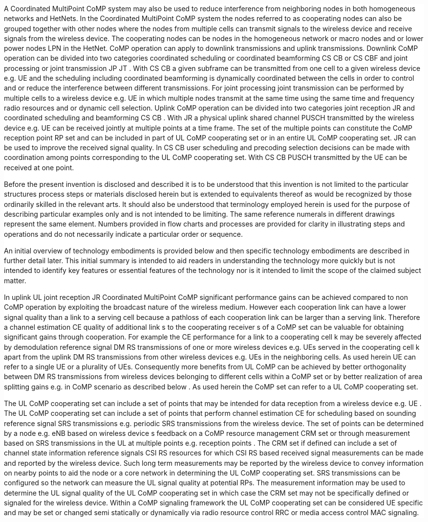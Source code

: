 A Coordinated MultiPoint CoMP system may also be used to reduce interference from neighboring nodes in both homogeneous networks and HetNets. In the Coordinated MultiPoint CoMP system the nodes referred to as cooperating nodes can also be grouped together with other nodes where the nodes from multiple cells can transmit signals to the wireless device and receive signals from the wireless device. The cooperating nodes can be nodes in the homogeneous network or macro nodes and or lower power nodes LPN in the HetNet. CoMP operation can apply to downlink transmissions and uplink transmissions. Downlink CoMP operation can be divided into two categories coordinated scheduling or coordinated beamforming CS CB or CS CBF and joint processing or joint transmission JP JT . With CS CB a given subframe can be transmitted from one cell to a given wireless device e.g. UE and the scheduling including coordinated beamforming is dynamically coordinated between the cells in order to control and or reduce the interference between different transmissions. For joint processing joint transmission can be performed by multiple cells to a wireless device e.g. UE in which multiple nodes transmit at the same time using the same time and frequency radio resources and or dynamic cell selection. Uplink CoMP operation can be divided into two categories joint reception JR and coordinated scheduling and beamforming CS CB . With JR a physical uplink shared channel PUSCH transmitted by the wireless device e.g. UE can be received jointly at multiple points at a time frame. The set of the multiple points can constitute the CoMP reception point RP set and can be included in part of UL CoMP cooperating set or in an entire UL CoMP cooperating set. JR can be used to improve the received signal quality. In CS CB user scheduling and precoding selection decisions can be made with coordination among points corresponding to the UL CoMP cooperating set. With CS CB PUSCH transmitted by the UE can be received at one point.

Before the present invention is disclosed and described it is to be understood that this invention is not limited to the particular structures process steps or materials disclosed herein but is extended to equivalents thereof as would be recognized by those ordinarily skilled in the relevant arts. It should also be understood that terminology employed herein is used for the purpose of describing particular examples only and is not intended to be limiting. The same reference numerals in different drawings represent the same element. Numbers provided in flow charts and processes are provided for clarity in illustrating steps and operations and do not necessarily indicate a particular order or sequence.

An initial overview of technology embodiments is provided below and then specific technology embodiments are described in further detail later. This initial summary is intended to aid readers in understanding the technology more quickly but is not intended to identify key features or essential features of the technology nor is it intended to limit the scope of the claimed subject matter.

In uplink UL joint reception JR Coordinated MultiPoint CoMP significant performance gains can be achieved compared to non CoMP operation by exploiting the broadcast nature of the wireless medium. However each cooperation link can have a lower signal quality than a link to a serving cell because a pathloss of each cooperation link can be larger than a serving link. Therefore a channel estimation CE quality of additional link s to the cooperating receiver s of a CoMP set can be valuable for obtaining significant gains through cooperation. For example the CE performance for a link to a cooperating cell k may be severely affected by demodulation reference signal DM RS transmissions of one or more wireless devices e.g. UEs served in the cooperating cell k apart from the uplink DM RS transmissions from other wireless devices e.g. UEs in the neighboring cells. As used herein UE can refer to a single UE or a plurality of UEs. Consequently more benefits from UL CoMP can be achieved by better orthogonality between DM RS transmissions from wireless devices belonging to different cells within a CoMP set or by better realization of area splitting gains e.g. in CoMP scenario as described below . As used herein the CoMP set can refer to a UL CoMP cooperating set.

The UL CoMP cooperating set can include a set of points that may be intended for data reception from a wireless device e.g. UE . The UL CoMP cooperating set can include a set of points that perform channel estimation CE for scheduling based on sounding reference signal SRS transmissions e.g. periodic SRS transmissions from the wireless device. The set of points can be determined by a node e.g. eNB based on wireless device s feedback on a CoMP resource management CRM set or through measurement based on SRS transmissions in the UL at multiple points e.g. reception points . The CRM set if defined can include a set of channel state information reference signals CSI RS resources for which CSI RS based received signal measurements can be made and reported by the wireless device. Such long term measurements may be reported by the wireless device to convey information on nearby points to aid the node or a core network in determining the UL CoMP cooperating set. SRS transmissions can be configured so the network can measure the UL signal quality at potential RPs. The measurement information may be used to determine the UL signal quality of the UL CoMP cooperating set in which case the CRM set may not be specifically defined or signaled for the wireless device. Within a CoMP signaling framework the UL CoMP cooperating set can be considered UE specific and may be set or changed semi statically or dynamically via radio resource control RRC or media access control MAC signaling.
